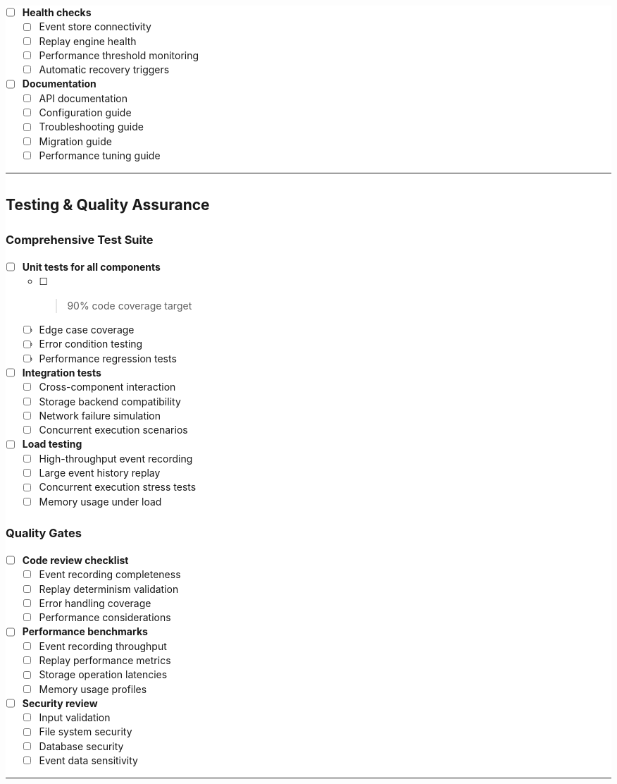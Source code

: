 - [ ] **Health checks**
  - [ ] Event store connectivity
  - [ ] Replay engine health
  - [ ] Performance threshold monitoring
  - [ ] Automatic recovery triggers

- [ ] **Documentation**
  - [ ] API documentation
  - [ ] Configuration guide
  - [ ] Troubleshooting guide
  - [ ] Migration guide
  - [ ] Performance tuning guide

---

## Testing & Quality Assurance

### Comprehensive Test Suite

- [ ] **Unit tests for all components**
  - [ ] >90% code coverage target
  - [ ] Edge case coverage
  - [ ] Error condition testing
  - [ ] Performance regression tests

- [ ] **Integration tests**
  - [ ] Cross-component interaction
  - [ ] Storage backend compatibility
  - [ ] Network failure simulation
  - [ ] Concurrent execution scenarios

- [ ] **Load testing**
  - [ ] High-throughput event recording
  - [ ] Large event history replay
  - [ ] Concurrent execution stress tests
  - [ ] Memory usage under load

### Quality Gates

- [ ] **Code review checklist**
  - [ ] Event recording completeness
  - [ ] Replay determinism validation
  - [ ] Error handling coverage
  - [ ] Performance considerations

- [ ] **Performance benchmarks**
  - [ ] Event recording throughput
  - [ ] Replay performance metrics
  - [ ] Storage operation latencies
  - [ ] Memory usage profiles

- [ ] **Security review**
  - [ ] Input validation
  - [ ] File system security
  - [ ] Database security
  - [ ] Event data sensitivity

---